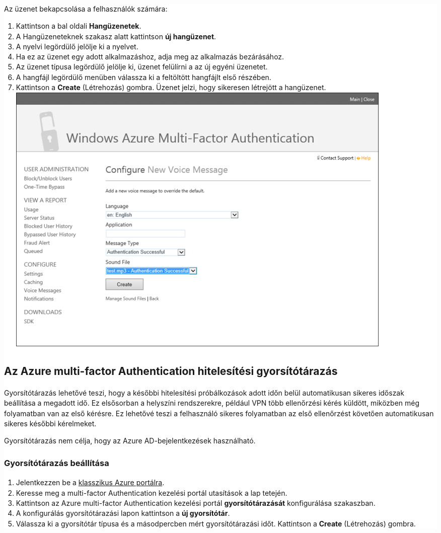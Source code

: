 Az üzenet bekapcsolása a felhasználók számára:

1. Kattintson a bal oldali **Hangüzenetek**.
2. A Hangüzeneteknek szakasz alatt kattintson **új hangüzenet**.
3. A nyelvi legördülő jelölje ki a nyelvet.
4. Ha ez az üzenet egy adott alkalmazáshoz, adja meg az alkalmazás bezárásához.
5. Az üzenet típusa legördülő jelölje ki, üzenet felülírni a az új egyéni üzenetet.
6. A hangfájl legördülő menüben válassza ki a feltöltött hangfájlt első részében.
7. Kattintson a **Create** (Létrehozás) gombra. Üzenet jelzi, hogy sikeresen létrejött a hangüzenet.
    ![Felhő](./media/multi-factor-authentication-whats-next/custom5.png)</center>

## <a name="caching-in-azure-multi-factor-authentication"></a>Az Azure multi-factor Authentication hitelesítési gyorsítótárazás
Gyorsítótárazás lehetővé teszi, hogy a későbbi hitelesítési próbálkozások adott időn belül automatikusan sikeres időszak beállítása a megadott idő. Ez elsősorban a helyszíni rendszerekre, például VPN több ellenőrzési kérés küldött, miközben még folyamatban van az első kérésre. Ez lehetővé teszi a felhasználó sikeres folyamatban az első ellenőrzést követően automatikusan sikeres későbbi kérelmeket. 

Gyorsítótárazás nem célja, hogy az Azure AD-bejelentkezések használható.

### <a name="set-up-caching"></a>Gyorsítótárazás beállítása 
1. Jelentkezzen be a [klasszikus Azure portálra](https://manage.windowsazure.com).
2. Keresse meg a multi-factor Authentication kezelési portál utasítások a lap tetején.
3. Kattintson az Azure multi-factor Authentication kezelési portál **gyorsítótárazását** konfigurálása szakaszban.
4. A konfigurálás gyorsítótárazási lapon kattintson a **új gyorsítótár**.
5. Válassza ki a gyorsítótár típusa és a másodpercben mért gyorsítótárazási időt. Kattintson a **Create** (Létrehozás) gombra.
